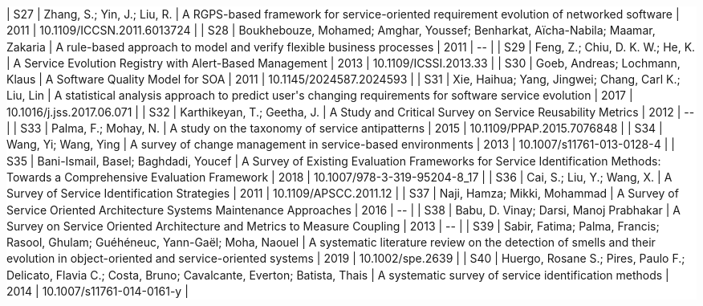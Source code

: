 | S27                                     | Zhang, S.; Yin, J.; Liu, R.                                                                                                                            | A RGPS-based framework for service-oriented requirement evolution of networked software                                                                    | 2011                        | 10.1109/ICCSN.2011.6013724              |
| S28                                     | Boukhebouze, Mohamed; Amghar, Youssef; Benharkat, Aïcha-Nabila; Maamar, Zakaria                                                                        | A rule-based approach to model and verify flexible business processes                                                                                      | 2011                        | --                                      |
| S29                                     | Feng, Z.; Chiu, D. K. W.; He, K.                                                                                                                       | A Service Evolution Registry with Alert-Based Management                                                                                                   | 2013                        | 10.1109/ICSSI.2013.33                   |
| S30                                     | Goeb, Andreas; Lochmann, Klaus                                                                                                                         | A Software Quality Model for SOA                                                                                                                           | 2011                        | 10.1145/2024587.2024593                 |
| S31                                     | Xie, Haihua; Yang, Jingwei; Chang, Carl K.; Liu, Lin                                                                                                   | A statistical analysis approach to predict user's changing requirements for software service evolution                                                     | 2017                        | 10.1016/j.jss.2017.06.071               |
| S32                                     | Karthikeyan, T.; Geetha, J.                                                                                                                            | A Study and Critical Survey on Service Reusability Metrics                                                                                                 | 2012                        | --                                      |
| S33                                     | Palma, F.; Mohay, N.                                                                                                                                   | A study on the taxonomy of service antipatterns                                                                                                            | 2015                        | 10.1109/PPAP.2015.7076848               |
| S34                                     | Wang, Yi; Wang, Ying                                                                                                                                   | A survey of change management in service-based environments                                                                                                | 2013                        | 10.1007/s11761-013-0128-4               |
| S35                                     | Bani-Ismail, Basel; Baghdadi, Youcef                                                                                                                   | A Survey of Existing Evaluation Frameworks for Service Identification Methods: Towards a Comprehensive Evaluation Framework                                | 2018                        | 10.1007/978-3-319-95204-8_17            |
| S36                                     | Cai, S.; Liu, Y.; Wang, X.                                                                                                                             | A Survey of Service Identification Strategies                                                                                                              | 2011                        | 10.1109/APSCC.2011.12                   |
| S37                                     | Naji, Hamza; Mikki, Mohammad                                                                                                                           | A Survey of Service Oriented Architecture Systems Maintenance Approaches                                                                                   | 2016                        | --                                      |
| S38                                     | Babu, D. Vinay; Darsi, Manoj Prabhakar                                                                                                                 | A Survey on Service Oriented Architecture and Metrics to Measure Coupling                                                                                  | 2013                        | --                                      |
| S39                                     | Sabir, Fatima; Palma, Francis; Rasool, Ghulam; Guéhéneuc, Yann-Gaël; Moha, Naouel                                                                      | A systematic literature review on the detection of smells and their evolution in object-oriented and service-oriented systems                              | 2019                        | 10.1002/spe.2639                        |
| S40                                     | Huergo, Rosane S.; Pires, Paulo F.; Delicato, Flavia C.; Costa, Bruno; Cavalcante, Everton; Batista, Thais                                             | A systematic survey of service identification methods                                                                                                      | 2014                        | 10.1007/s11761-014-0161-y               |